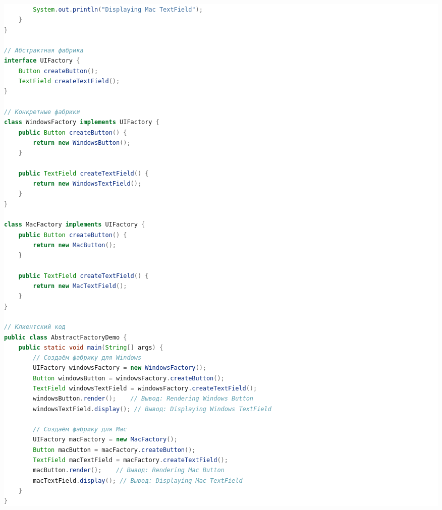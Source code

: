 ```java
        System.out.println("Displaying Mac TextField");
    }
}

// Абстрактная фабрика
interface UIFactory {
    Button createButton();
    TextField createTextField();
}

// Конкретные фабрики
class WindowsFactory implements UIFactory {
    public Button createButton() {
        return new WindowsButton();
    }

    public TextField createTextField() {
        return new WindowsTextField();
    }
}

class MacFactory implements UIFactory {
    public Button createButton() {
        return new MacButton();
    }

    public TextField createTextField() {
        return new MacTextField();
    }
}

// Клиентский код
public class AbstractFactoryDemo {
    public static void main(String[] args) {
        // Создаём фабрику для Windows
        UIFactory windowsFactory = new WindowsFactory();
        Button windowsButton = windowsFactory.createButton();
        TextField windowsTextField = windowsFactory.createTextField();
        windowsButton.render();    // Вывод: Rendering Windows Button
        windowsTextField.display(); // Вывод: Displaying Windows TextField

        // Создаём фабрику для Mac
        UIFactory macFactory = new MacFactory();
        Button macButton = macFactory.createButton();
        TextField macTextField = macFactory.createTextField();
        macButton.render();    // Вывод: Rendering Mac Button
        macTextField.display(); // Вывод: Displaying Mac TextField
    }
}
```
